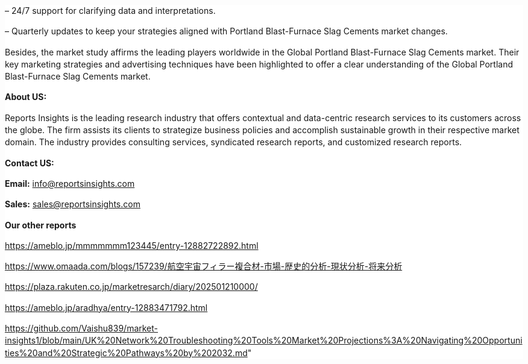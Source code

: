 – 24/7 support for clarifying data and interpretations.

– Quarterly updates to keep your strategies aligned with Portland Blast-Furnace Slag Cements market changes.

Besides, the market study affirms the leading players worldwide in the Global Portland Blast-Furnace Slag Cements market. Their key marketing strategies and advertising techniques have been highlighted to offer a clear understanding of the Global Portland Blast-Furnace Slag Cements market.

<strong><strong>About US</strong>:</strong>

Reports Insights is the leading research industry that offers contextual and data-centric research services to its customers across the globe. The firm assists its clients to strategize business policies and accomplish sustainable growth in their respective market domain. The industry provides consulting services, syndicated research reports, and customized research reports.

<strong>Contact US:</strong>

<p class=><b>Email:</b> <a href=mailto:info@reportsinsights.com>info@reportsinsights.com</a></p>
<p class=><b>Sales:</b> <a href=mailto:sales@reportsinsights.com>sales@reportsinsights.com</a></p>

<strong>Our other reports</strong>

<a href=https://ameblo.jp/mmmmmmm123445/entry-12882722892.html>https://ameblo.jp/mmmmmmm123445/entry-12882722892.html</a>

<a href=https://www.omaada.com/blogs/157239/航空宇宙フィラー複合材-市場-歴史的分析-現状分析-将来分析>https://www.omaada.com/blogs/157239/航空宇宙フィラー複合材-市場-歴史的分析-現状分析-将来分析</a>

<a href=https://plaza.rakuten.co.jp/marketresarch/diary/202501210000/>https://plaza.rakuten.co.jp/marketresarch/diary/202501210000/</a>

<a href=https://ameblo.jp/aradhya/entry-12883471792.html>https://ameblo.jp/aradhya/entry-12883471792.html</a>

<a href=https://github.com/Vaishu839/market-insights1/blob/main/UK%20Network%20Troubleshooting%20Tools%20Market%20Projections%3A%20Navigating%20Opportunities%20and%20Strategic%20Pathways%20by%202032.md>https://github.com/Vaishu839/market-insights1/blob/main/UK%20Network%20Troubleshooting%20Tools%20Market%20Projections%3A%20Navigating%20Opportunities%20and%20Strategic%20Pathways%20by%202032.md</a>"
